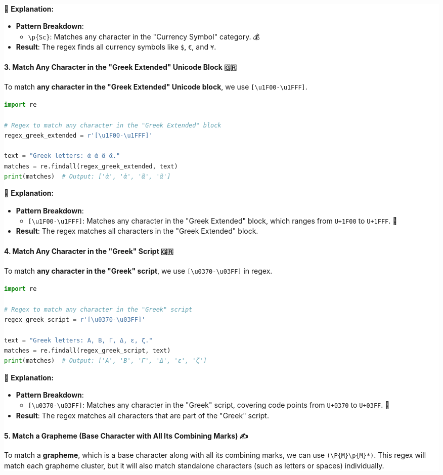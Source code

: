 🧐 **Explanation:**

- **Pattern Breakdown**:
  - `\p{Sc}`: Matches any character in the "Currency Symbol" category. 💰
- **Result**: The regex finds all currency symbols like `$`, `€`, and `¥`.

#### 3. Match Any Character in the "Greek Extended" Unicode Block 🇬🇷

To match **any character in the "Greek Extended" Unicode block**, we use `[\u1F00-\u1FFF]`.

```python
import re

# Regex to match any character in the "Greek Extended" block
regex_greek_extended = r'[\u1F00-\u1FFF]'

text = "Greek letters: ἀ ἁ ἂ ἃ."
matches = re.findall(regex_greek_extended, text)
print(matches)  # Output: ['ἀ', 'ἁ', 'ἂ', 'ἃ']
```

🧐 **Explanation:**

- **Pattern Breakdown**:
  - `[\u1F00-\u1FFF]`: Matches any character in the "Greek Extended" block, which ranges from `U+1F00` to `U+1FFF`. 🏺
- **Result**: The regex matches all characters in the "Greek Extended" block.

#### 4. Match Any Character in the "Greek" Script 🇬🇷

To match **any character in the "Greek" script**, we use `[\u0370-\u03FF]` in regex.

```python
import re

# Regex to match any character in the "Greek" script
regex_greek_script = r'[\u0370-\u03FF]'

text = "Greek letters: Α, Β, Γ, Δ, ε, ζ."
matches = re.findall(regex_greek_script, text)
print(matches)  # Output: ['Α', 'Β', 'Γ', 'Δ', 'ε', 'ζ']
```

🧐 **Explanation:**

- **Pattern Breakdown**:
  - `[\u0370-\u03FF]`: Matches any character in the "Greek" script, covering code points from `U+0370` to `U+03FF`. 🏺
- **Result**: The regex matches all characters that are part of the "Greek" script.

#### 5. Match a Grapheme (Base Character with All Its Combining Marks) ✍️

To match a **grapheme**, which is a base character along with all its combining marks, we can use `(\P{M}\p{M}*)`. This regex will match each grapheme cluster, but it will also match standalone characters (such as letters or spaces) individually.
